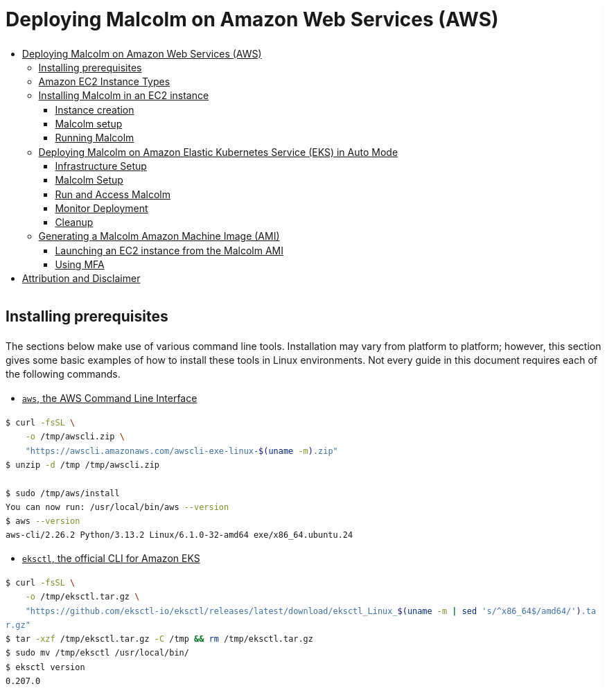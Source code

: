 # <a name="AWS"></a>Deploying Malcolm on Amazon Web Services (AWS)

* [Deploying Malcolm on Amazon Web Services (AWS)](#AWS)
    - [Installing prerequisites](#AWSPrereqInstall)
    - [Amazon EC2 Instance Types](#AWSInstanceSizing)
    - [Installing Malcolm in an EC2 instance](#AWSEC2)
        + [Instance creation](#AWSEC2Instance)
        + [Malcolm setup](#AWSEC2Install)
        + [Running Malcolm](#AWSEC2Run)
    - [Deploying Malcolm on Amazon Elastic Kubernetes Service (EKS) in Auto Mode](#AWSEKSAuto)
        + [Infrastructure Setup](#AWSEKSAutoInfrastructure)
        + [Malcolm Setup](#AWSEKSAutoMalcolmSetup)
        + [Run and Access Malcolm](#AWSEKSAutoMalcolmAccess)
        + [Monitor Deployment](#AWSEKSAutoMonitor)
        + [Cleanup](#AWSEKSAutoCleanup)
    - [Generating a Malcolm Amazon Machine Image (AMI)](#AWSAMI)
        + [Launching an EC2 instance from the Malcolm AMI](#AWSAMILaunch)
        + [Using MFA](#AWSAMIMFA)
* [Attribution and Disclaimer](#AWSAttribution)

## <a name="AWSPrereqInstall"></a>Installing prerequisites

The sections below make use of various command line tools. Installation may vary from platform to platform; however, this section gives some basic examples of how to install these tools in Linux environments. Not every guide in this document requires each of the following commands.

* [`aws`, the AWS Command Line Interface](https://aws.amazon.com/cli/)

```bash
$ curl -fsSL \
    -o /tmp/awscli.zip \
    "https://awscli.amazonaws.com/awscli-exe-linux-$(uname -m).zip"
$ unzip -d /tmp /tmp/awscli.zip

$ sudo /tmp/aws/install
You can now run: /usr/local/bin/aws --version
$ aws --version
aws-cli/2.26.2 Python/3.13.2 Linux/6.1.0-32-amd64 exe/x86_64.ubuntu.24
```

* [`eksctl`, the official CLI for Amazon EKS](https://eksctl.io/)

```bash
$ curl -fsSL \
    -o /tmp/eksctl.tar.gz \
    "https://github.com/eksctl-io/eksctl/releases/latest/download/eksctl_Linux_$(uname -m | sed 's/^x86_64$/amd64/').tar.gz"
$ tar -xzf /tmp/eksctl.tar.gz -C /tmp && rm /tmp/eksctl.tar.gz
$ sudo mv /tmp/eksctl /usr/local/bin/
$ eksctl version
0.207.0
```
